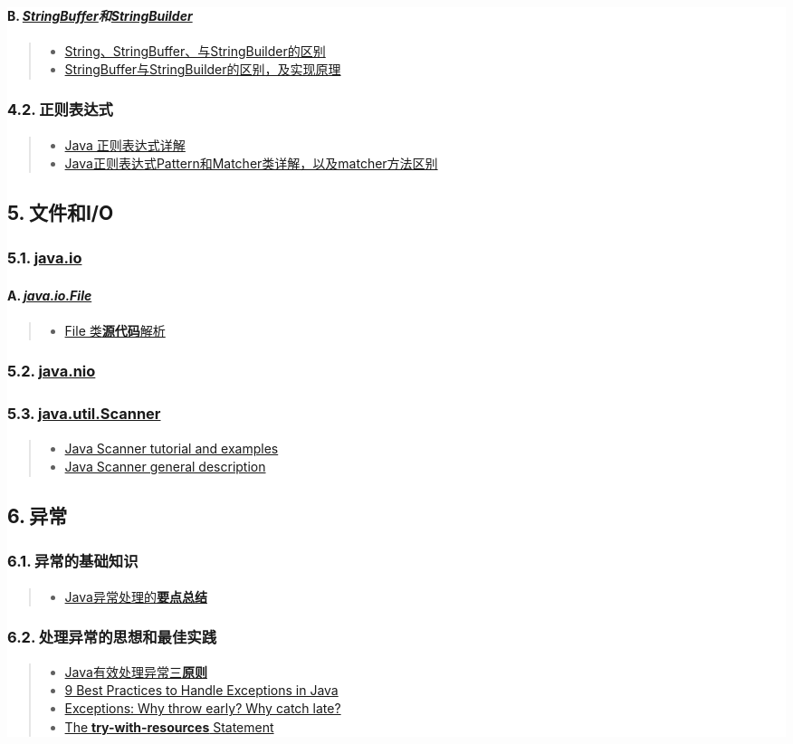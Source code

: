 #### **B. _[StringBuffer](https://docs.oracle.com/javase/8/docs/api/java/lang/StringBuffer.html)和[StringBuilder](https://docs.oracle.com/javase/8/docs/api/java/lang/StringBuilder.html)_**

> - [String、StringBuffer、与StringBuilder的区别](http://www.cnblogs.com/sevenlin/p/sevenlin_StringBuffer_StringBuilder20150806.html)
> - [StringBuffer与StringBuilder的区别，及实现原理](http://www.cnblogs.com/myhappylife/p/6542633.html)



### 4.2. **正则表达式**

> - [Java 正则表达式详解](https://segmentfault.com/a/1190000009162306)
> - [Java正则表达式Pattern和Matcher类详解，以及matcher方法区别](http://blog.csdn.net/yin380697242/article/details/52049999)

## **5. 文件和I/O**

### 5.1. **[java.io](https://docs.oracle.com/javase/8/docs/api/java/io/package-summary.html)**

#### **A. _[java.io.File](https://docs.oracle.com/javase/8/docs/api/java/io/File.html)_**

> - [File 类**源代码**解析](http://czj4451.iteye.com/blog/1507760)

### 5.2. **[java.nio](https://docs.oracle.com/javase/8/docs/api/java/nio/package-summary.html)**

### 5.3. **[java.util.Scanner](https://docs.oracle.com/javase/7/docs/api/java/util/Scanner.html)**

> - [Java Scanner tutorial and examples](http://javatutorialhq.com/java/util/scanner-class-tutorial/)
> - [Java Scanner general description](http://www.tutorialspoint.com/java/util/java_util_scanner.htm)

## **6. 异常**

### 6.1. **异常的基础知识**

> - [Java异常处理的**要点总结**](http://lavasoft.blog.51cto.com/62575/18920/)

### 6.2. **处理异常的思想和最佳实践**

> - [Java有效处理异常三**原则**](http://www.importnew.com/1701.html)
> - [9 Best Practices to Handle Exceptions in Java](https://stackify.com/best-practices-exceptions-java/)
> - [Exceptions: Why throw early? Why catch late?](https://softwareengineering.stackexchange.com/questions/231057/exceptions-why-throw-early-why-catch-late)
> - [The **try-with-resources** Statement](https://docs.oracle.com/javase/tutorial/essential/exceptions/tryResourceClose.html)
